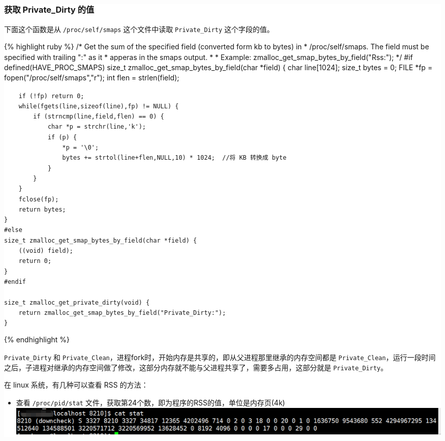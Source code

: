 ### 获取 Private_Dirty 的值
下面这个函数是从 `/proc/self/smaps` 这个文件中读取 `Private_Dirty` 这个字段的值。

{% highlight ruby %}
	/* Get the sum of the specified field (converted form kb to bytes) in
	 * /proc/self/smaps. The field must be specified with trailing ":" as it
	 * apperas in the smaps output.
	 *
	 * Example: zmalloc_get_smap_bytes_by_field("Rss:");
	 */
	#if defined(HAVE_PROC_SMAPS)
	size_t zmalloc_get_smap_bytes_by_field(char *field) {
	    char line[1024];
	    size_t bytes = 0;
	    FILE *fp = fopen("/proc/self/smaps","r");
	    int flen = strlen(field);
	
	    if (!fp) return 0;
	    while(fgets(line,sizeof(line),fp) != NULL) {
	        if (strncmp(line,field,flen) == 0) {
	            char *p = strchr(line,'k');
	            if (p) {
	                *p = '\0';
	                bytes += strtol(line+flen,NULL,10) * 1024;	//将 KB 转换成 byte 
	            }
	        }
	    }
	    fclose(fp);
	    return bytes;
	}
	#else
	size_t zmalloc_get_smap_bytes_by_field(char *field) {
	    ((void) field);
	    return 0;
	}
	#endif
	
	size_t zmalloc_get_private_dirty(void) {
	    return zmalloc_get_smap_bytes_by_field("Private_Dirty:");
	}
{% endhighlight %}

`Private_Dirty` 和 `Private_Clean`，进程fork时，开始内存是共享的，即从父进程那里继承的内存空间都是 `Private_Clean`，运行一段时间之后，子进程对继承的内存空间做了修改，这部分内存就不能与父进程共享了，需要多占用，这部分就是 `Private_Dirty`。

在 linux 系统，有几种可以查看 RSS 的方法：

* 查看 `/proc/pid/stat` 文件，获取第24个数，即为程序的RSS的值，单位是内存页(4k) <br>
![cat /proc/pid/stat](https://github.com/small-cat/small-cat.github.io/raw/master/_pics/redis_analysis/proc_pid_stat.png)
